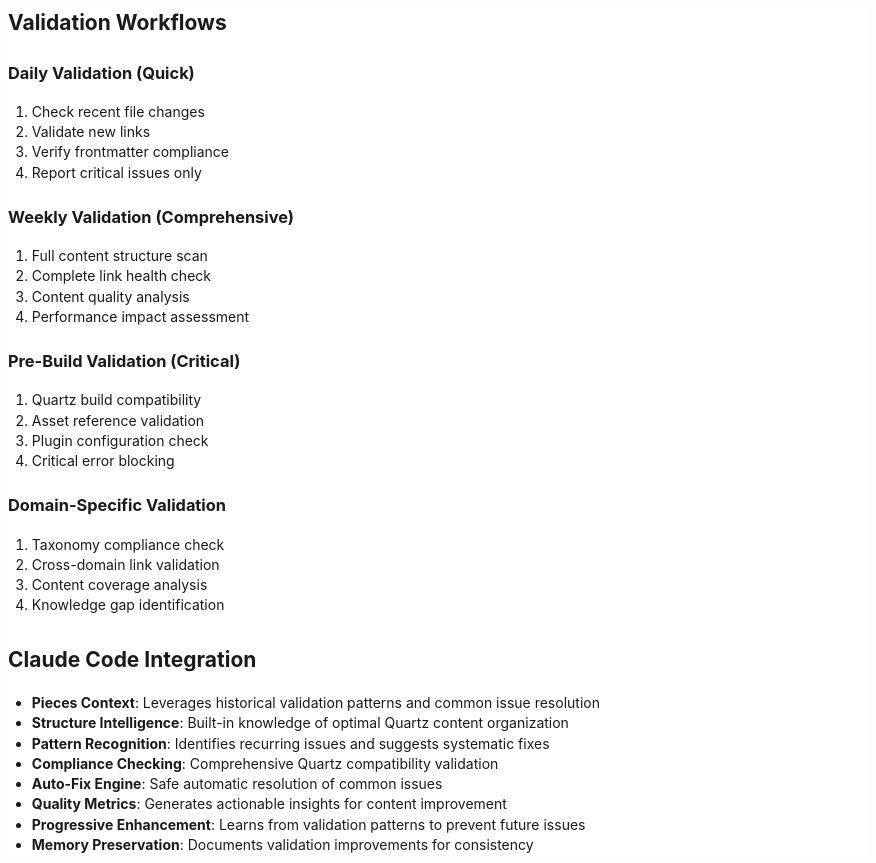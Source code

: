 ## Validation Workflows

### Daily Validation (Quick)
1. Check recent file changes
2. Validate new links
3. Verify frontmatter compliance
4. Report critical issues only

### Weekly Validation (Comprehensive)  
1. Full content structure scan
2. Complete link health check
3. Content quality analysis
4. Performance impact assessment

### Pre-Build Validation (Critical)
1. Quartz build compatibility
2. Asset reference validation
3. Plugin configuration check
4. Critical error blocking

### Domain-Specific Validation
1. Taxonomy compliance check
2. Cross-domain link validation
3. Content coverage analysis
4. Knowledge gap identification

## Claude Code Integration
- **Pieces Context**: Leverages historical validation patterns and common issue resolution
- **Structure Intelligence**: Built-in knowledge of optimal Quartz content organization
- **Pattern Recognition**: Identifies recurring issues and suggests systematic fixes
- **Compliance Checking**: Comprehensive Quartz compatibility validation
- **Auto-Fix Engine**: Safe automatic resolution of common issues
- **Quality Metrics**: Generates actionable insights for content improvement
- **Progressive Enhancement**: Learns from validation patterns to prevent future issues
- **Memory Preservation**: Documents validation improvements for consistency